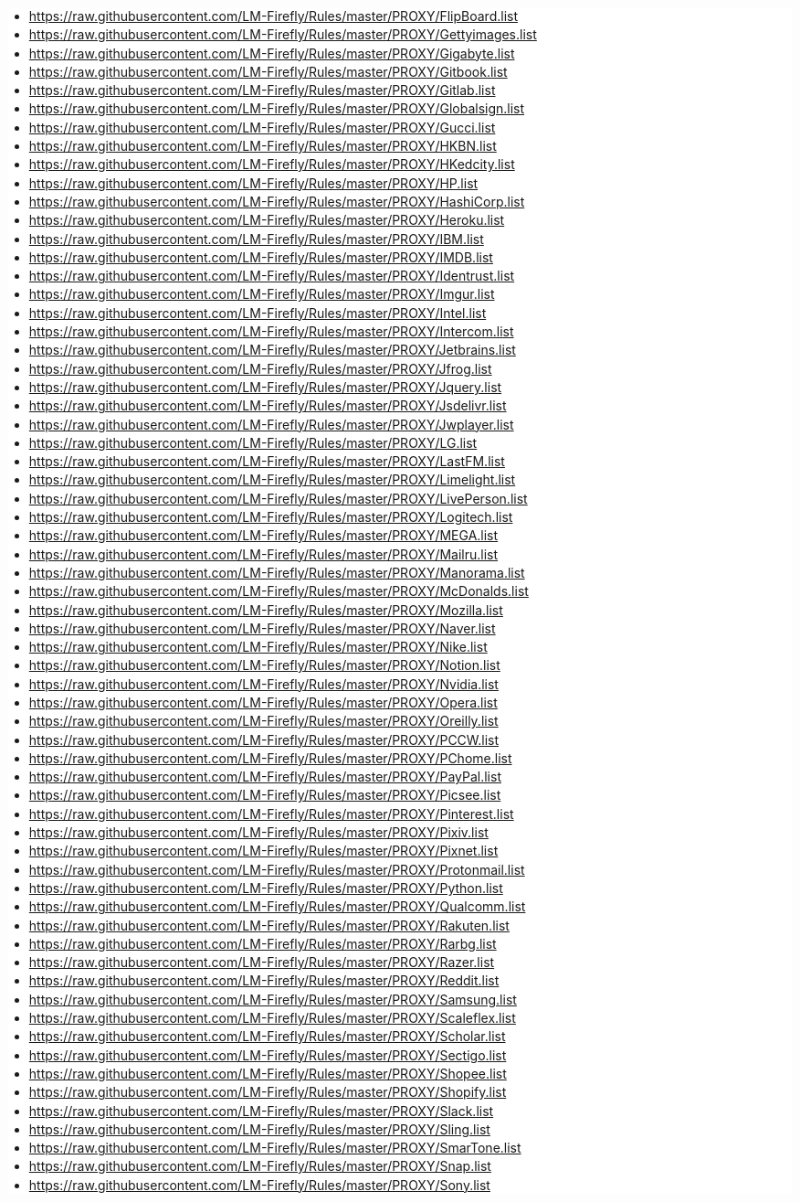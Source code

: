 - https://raw.githubusercontent.com/LM-Firefly/Rules/master/PROXY/FlipBoard.list
- https://raw.githubusercontent.com/LM-Firefly/Rules/master/PROXY/Gettyimages.list
- https://raw.githubusercontent.com/LM-Firefly/Rules/master/PROXY/Gigabyte.list
- https://raw.githubusercontent.com/LM-Firefly/Rules/master/PROXY/Gitbook.list
- https://raw.githubusercontent.com/LM-Firefly/Rules/master/PROXY/Gitlab.list
- https://raw.githubusercontent.com/LM-Firefly/Rules/master/PROXY/Globalsign.list
- https://raw.githubusercontent.com/LM-Firefly/Rules/master/PROXY/Gucci.list
- https://raw.githubusercontent.com/LM-Firefly/Rules/master/PROXY/HKBN.list
- https://raw.githubusercontent.com/LM-Firefly/Rules/master/PROXY/HKedcity.list
- https://raw.githubusercontent.com/LM-Firefly/Rules/master/PROXY/HP.list
- https://raw.githubusercontent.com/LM-Firefly/Rules/master/PROXY/HashiCorp.list
- https://raw.githubusercontent.com/LM-Firefly/Rules/master/PROXY/Heroku.list
- https://raw.githubusercontent.com/LM-Firefly/Rules/master/PROXY/IBM.list
- https://raw.githubusercontent.com/LM-Firefly/Rules/master/PROXY/IMDB.list
- https://raw.githubusercontent.com/LM-Firefly/Rules/master/PROXY/Identrust.list
- https://raw.githubusercontent.com/LM-Firefly/Rules/master/PROXY/Imgur.list
- https://raw.githubusercontent.com/LM-Firefly/Rules/master/PROXY/Intel.list
- https://raw.githubusercontent.com/LM-Firefly/Rules/master/PROXY/Intercom.list
- https://raw.githubusercontent.com/LM-Firefly/Rules/master/PROXY/Jetbrains.list
- https://raw.githubusercontent.com/LM-Firefly/Rules/master/PROXY/Jfrog.list
- https://raw.githubusercontent.com/LM-Firefly/Rules/master/PROXY/Jquery.list
- https://raw.githubusercontent.com/LM-Firefly/Rules/master/PROXY/Jsdelivr.list
- https://raw.githubusercontent.com/LM-Firefly/Rules/master/PROXY/Jwplayer.list
- https://raw.githubusercontent.com/LM-Firefly/Rules/master/PROXY/LG.list
- https://raw.githubusercontent.com/LM-Firefly/Rules/master/PROXY/LastFM.list
- https://raw.githubusercontent.com/LM-Firefly/Rules/master/PROXY/Limelight.list
- https://raw.githubusercontent.com/LM-Firefly/Rules/master/PROXY/LivePerson.list
- https://raw.githubusercontent.com/LM-Firefly/Rules/master/PROXY/Logitech.list
- https://raw.githubusercontent.com/LM-Firefly/Rules/master/PROXY/MEGA.list
- https://raw.githubusercontent.com/LM-Firefly/Rules/master/PROXY/Mailru.list
- https://raw.githubusercontent.com/LM-Firefly/Rules/master/PROXY/Manorama.list
- https://raw.githubusercontent.com/LM-Firefly/Rules/master/PROXY/McDonalds.list
- https://raw.githubusercontent.com/LM-Firefly/Rules/master/PROXY/Mozilla.list
- https://raw.githubusercontent.com/LM-Firefly/Rules/master/PROXY/Naver.list
- https://raw.githubusercontent.com/LM-Firefly/Rules/master/PROXY/Nike.list
- https://raw.githubusercontent.com/LM-Firefly/Rules/master/PROXY/Notion.list
- https://raw.githubusercontent.com/LM-Firefly/Rules/master/PROXY/Nvidia.list
- https://raw.githubusercontent.com/LM-Firefly/Rules/master/PROXY/Opera.list
- https://raw.githubusercontent.com/LM-Firefly/Rules/master/PROXY/Oreilly.list
- https://raw.githubusercontent.com/LM-Firefly/Rules/master/PROXY/PCCW.list
- https://raw.githubusercontent.com/LM-Firefly/Rules/master/PROXY/PChome.list
- https://raw.githubusercontent.com/LM-Firefly/Rules/master/PROXY/PayPal.list
- https://raw.githubusercontent.com/LM-Firefly/Rules/master/PROXY/Picsee.list
- https://raw.githubusercontent.com/LM-Firefly/Rules/master/PROXY/Pinterest.list
- https://raw.githubusercontent.com/LM-Firefly/Rules/master/PROXY/Pixiv.list
- https://raw.githubusercontent.com/LM-Firefly/Rules/master/PROXY/Pixnet.list
- https://raw.githubusercontent.com/LM-Firefly/Rules/master/PROXY/Protonmail.list
- https://raw.githubusercontent.com/LM-Firefly/Rules/master/PROXY/Python.list
- https://raw.githubusercontent.com/LM-Firefly/Rules/master/PROXY/Qualcomm.list
- https://raw.githubusercontent.com/LM-Firefly/Rules/master/PROXY/Rakuten.list
- https://raw.githubusercontent.com/LM-Firefly/Rules/master/PROXY/Rarbg.list
- https://raw.githubusercontent.com/LM-Firefly/Rules/master/PROXY/Razer.list
- https://raw.githubusercontent.com/LM-Firefly/Rules/master/PROXY/Reddit.list
- https://raw.githubusercontent.com/LM-Firefly/Rules/master/PROXY/Samsung.list
- https://raw.githubusercontent.com/LM-Firefly/Rules/master/PROXY/Scaleflex.list
- https://raw.githubusercontent.com/LM-Firefly/Rules/master/PROXY/Scholar.list
- https://raw.githubusercontent.com/LM-Firefly/Rules/master/PROXY/Sectigo.list
- https://raw.githubusercontent.com/LM-Firefly/Rules/master/PROXY/Shopee.list
- https://raw.githubusercontent.com/LM-Firefly/Rules/master/PROXY/Shopify.list
- https://raw.githubusercontent.com/LM-Firefly/Rules/master/PROXY/Slack.list
- https://raw.githubusercontent.com/LM-Firefly/Rules/master/PROXY/Sling.list
- https://raw.githubusercontent.com/LM-Firefly/Rules/master/PROXY/SmarTone.list
- https://raw.githubusercontent.com/LM-Firefly/Rules/master/PROXY/Snap.list
- https://raw.githubusercontent.com/LM-Firefly/Rules/master/PROXY/Sony.list